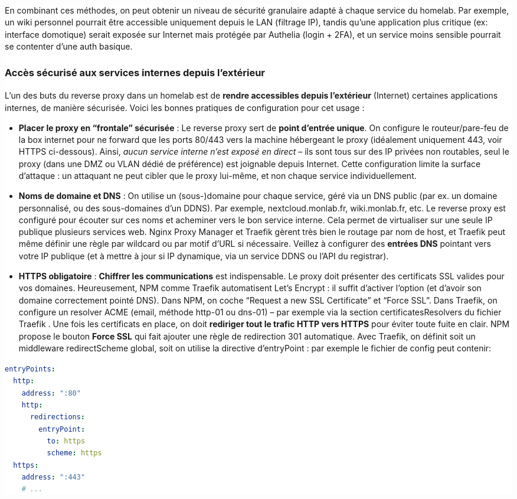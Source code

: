 
  

En combinant ces méthodes, on peut obtenir un niveau de sécurité granulaire adapté à chaque service du homelab. Par exemple, un wiki personnel pourrait être accessible uniquement depuis le LAN (filtrage IP), tandis qu’une application plus critique (ex: interface domotique) serait exposée sur Internet mais protégée par Authelia (login + 2FA), et un service moins sensible pourrait se contenter d’une auth basique.

  

### **Accès sécurisé aux services internes depuis l’extérieur**

  

L’un des buts du reverse proxy dans un homelab est de  **rendre accessibles depuis l’extérieur**  (Internet) certaines applications internes, de manière sécurisée. Voici les bonnes pratiques de configuration pour cet usage :

-   **Placer le proxy en “frontale” sécurisée**  : Le reverse proxy sert de  **point d’entrée unique**. On configure le routeur/pare-feu de la box internet pour ne forward que les ports 80/443 vers la machine hébergeant le proxy (idéalement uniquement 443, voir HTTPS ci-dessous). Ainsi,  _aucun service interne n’est exposé en direct_  – ils sont tous sur des IP privées non routables, seul le proxy (dans une DMZ ou VLAN dédié de préférence) est joignable depuis Internet. Cette configuration limite la surface d’attaque : un attaquant ne peut cibler que le proxy lui-même, et non chaque service individuellement.
    
-   **Noms de domaine et DNS**  : On utilise un (sous-)domaine pour chaque service, géré via un DNS public (par ex. un domaine personnalisé, ou des sous-domaines d’un DDNS). Par exemple,  nextcloud.monlab.fr,  wiki.monlab.fr, etc. Le reverse proxy est configuré pour écouter sur ces noms et acheminer vers le bon service interne. Cela permet de virtualiser sur une seule IP publique plusieurs services web. Nginx Proxy Manager et Traefik gèrent très bien le routage par nom de host, et Traefik peut même définir une règle par wildcard ou par motif d’URL si nécessaire. Veillez à configurer des  **entrées DNS**  pointant vers votre IP publique (et à mettre à jour si IP dynamique, via un service DDNS ou l’API du registrar).
    
-   **HTTPS obligatoire**  :  **Chiffrer les communications**  est indispensable. Le proxy doit présenter des certificats SSL valides pour vos domaines. Heureusement, NPM comme Traefik automatisent Let’s Encrypt : il suffit d’activer l’option (et d’avoir son domaine correctement pointé DNS). Dans NPM, on coche “Request a new SSL Certificate” et “Force SSL”. Dans Traefik, on configure un resolver ACME (email, méthode http-01 ou dns-01) – par exemple via la section  certificatesResolvers  du fichier Traefik  . Une fois les certificats en place, on doit  **rediriger tout le trafic HTTP vers HTTPS**  pour éviter toute fuite en clair. NPM propose le bouton  **Force SSL**  qui fait ajouter une règle de redirection 301 automatique. Avec Traefik, on définit soit un middleware  redirectScheme  global, soit on utilise la directive d’entryPoint : par exemple le fichier de config peut contenir:

```yaml
entryPoints:
  http:
    address: ":80"
    http:
      redirections:
        entryPoint:
          to: https
          scheme: https
  https:
    address: ":443"
    # ...
```
